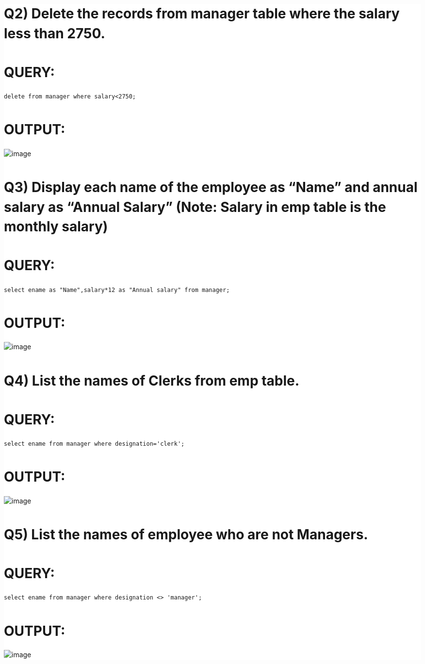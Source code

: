 
# Q2) Delete the records from manager table where the salary less than 2750.

# QUERY:
```
delete from manager where salary<2750;
```
# OUTPUT:
![image](https://github.com/kancharlaNarmadha/EX-2-Data-Manipulation-Language-DML-and-Data-Control-Language-DCL-Commands/assets/119559316/5828daf8-4ba9-4637-ac8b-076e663d466c)



# Q3) Display each name of the employee as “Name” and annual salary as “Annual Salary” (Note: Salary in emp table is the monthly salary)

# QUERY:
```
select ename as "Name",salary*12 as "Annual salary" from manager;
```
# OUTPUT:

![image](https://github.com/kancharlaNarmadha/EX-2-Data-Manipulation-Language-DML-and-Data-Control-Language-DCL-Commands/assets/119559316/8a92f16a-c3ec-460d-8865-291fafc92bab)

# Q4) List the names of Clerks from emp table.

# QUERY:
```
select ename from manager where designation='clerk';
```
# OUTPUT:
![image](https://github.com/kancharlaNarmadha/EX-2-Data-Manipulation-Language-DML-and-Data-Control-Language-DCL-Commands/assets/119559316/21a28f72-7662-4023-be2e-57e1b1a9ea77)


# Q5) List the names of employee who are not Managers.

# QUERY:
```
select ename from manager where designation <> 'manager';
```
# OUTPUT:
![image](https://github.com/kancharlaNarmadha/EX-2-Data-Manipulation-Language-DML-and-Data-Control-Language-DCL-Commands/assets/119559316/5f518933-1bdd-493b-be97-9130d296d4f9)
